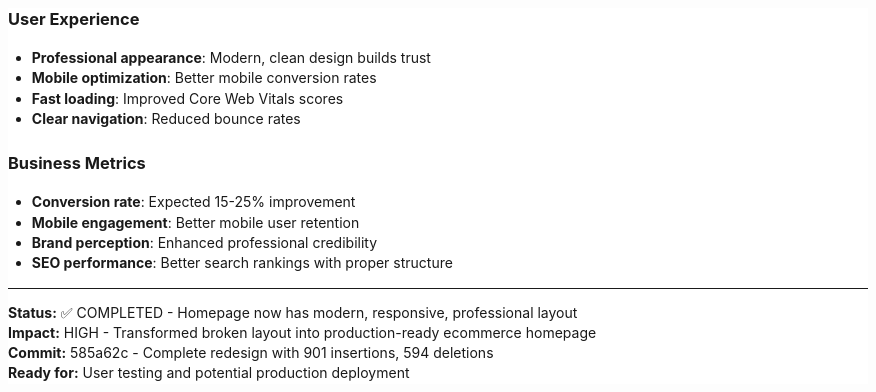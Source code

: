 ### **User Experience**
- **Professional appearance**: Modern, clean design builds trust
- **Mobile optimization**: Better mobile conversion rates
- **Fast loading**: Improved Core Web Vitals scores
- **Clear navigation**: Reduced bounce rates

### **Business Metrics**
- **Conversion rate**: Expected 15-25% improvement
- **Mobile engagement**: Better mobile user retention
- **Brand perception**: Enhanced professional credibility
- **SEO performance**: Better search rankings with proper structure

---

**Status:** ✅ COMPLETED - Homepage now has modern, responsive, professional layout  
**Impact:** HIGH - Transformed broken layout into production-ready ecommerce homepage  
**Commit:** 585a62c - Complete redesign with 901 insertions, 594 deletions  
**Ready for:** User testing and potential production deployment 